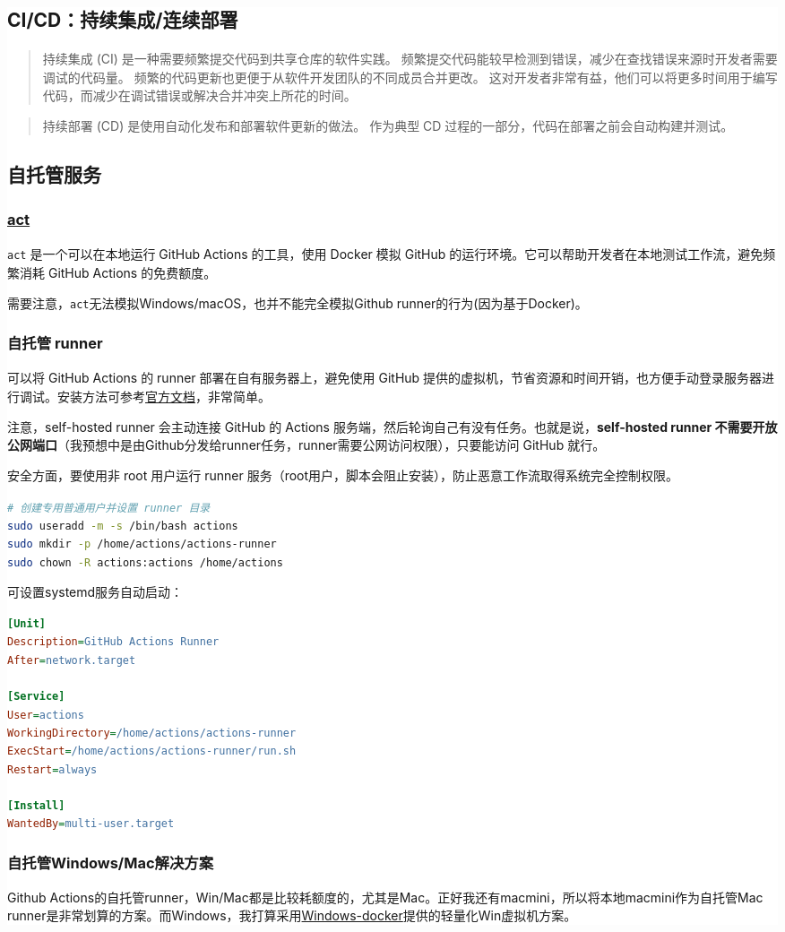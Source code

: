 ## CI/CD：持续集成/连续部署

> 持续集成 (CI) 是一种需要频繁提交代码到共享仓库的软件实践。 频繁提交代码能较早检测到错误，减少在查找错误来源时开发者需要调试的代码量。 频繁的代码更新也更便于从软件开发团队的不同成员合并更改。 这对开发者非常有益，他们可以将更多时间用于编写代码，而减少在调试错误或解决合并冲突上所花的时间。

> 持续部署 (CD) 是使用自动化发布和部署软件更新的做法。 作为典型 CD 过程的一部分，代码在部署之前会自动构建并测试。

## 自托管服务

### [act](https://github.com/nektos/act)

`act` 是一个可以在本地运行 GitHub Actions 的工具，使用 Docker 模拟 GitHub 的运行环境。它可以帮助开发者在本地测试工作流，避免频繁消耗 GitHub Actions 的免费额度。

需要注意，`act`无法模拟Windows/macOS，也并不能完全模拟Github runner的行为(因为基于Docker)。

### 自托管 runner

可以将 GitHub Actions 的 runner 部署在自有服务器上，避免使用 GitHub 提供的虚拟机，节省资源和时间开销，也方便手动登录服务器进行调试。安装方法可参考[官方文档](https://docs.github.com/zh/actions/how-tos/manage-runners/self-hosted-runners/add-runners)，非常简单。

注意，self-hosted runner 会主动连接 GitHub 的 Actions 服务端，然后轮询自己有没有任务。也就是说，**self-hosted runner 不需要开放公网端口**（我预想中是由Github分发给runner任务，runner需要公网访问权限），只要能访问 GitHub 就行。

安全方面，要使用非 root 用户运行 runner 服务（root用户，脚本会阻止安装），防止恶意工作流取得系统完全控制权限。

```bash
# 创建专用普通用户并设置 runner 目录
sudo useradd -m -s /bin/bash actions
sudo mkdir -p /home/actions/actions-runner
sudo chown -R actions:actions /home/actions
```

可设置systemd服务自动启动：

```ini
[Unit]
Description=GitHub Actions Runner
After=network.target

[Service]
User=actions
WorkingDirectory=/home/actions/actions-runner
ExecStart=/home/actions/actions-runner/run.sh
Restart=always

[Install]
WantedBy=multi-user.target
```

### 自托管Windows/Mac解决方案

Github Actions的自托管runner，Win/Mac都是比较耗额度的，尤其是Mac。正好我还有macmini，所以将本地macmini作为自托管Mac runner是非常划算的方案。而Windows，我打算采用[Windows-docker](https://github.com/dockur/windows)提供的轻量化Win虚拟机方案。

